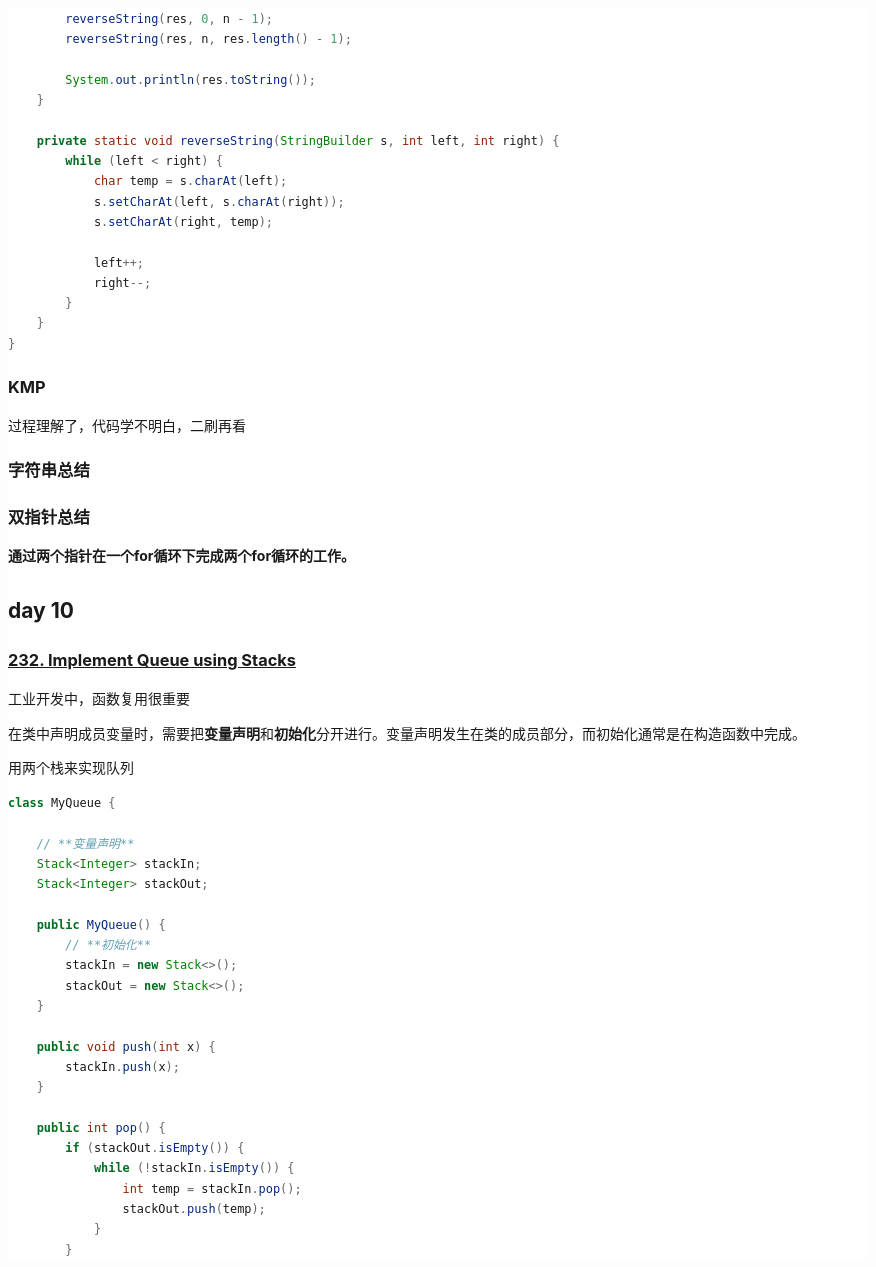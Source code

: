 ```java
        reverseString(res, 0, n - 1);
        reverseString(res, n, res.length() - 1);
        
        System.out.println(res.toString());
    }
    
    private static void reverseString(StringBuilder s, int left, int right) {
        while (left < right) {
            char temp = s.charAt(left);
            s.setCharAt(left, s.charAt(right));
            s.setCharAt(right, temp);
            
            left++;
            right--;
        }
    }
}
```

### KMP

过程理解了，代码学不明白，二刷再看

### 字符串总结

### 双指针总结

**通过两个指针在一个for循环下完成两个for循环的工作。**

## day 10

### [232. Implement Queue using Stacks](https://leetcode.com/problems/implement-queue-using-stacks/)

工业开发中，函数复用很重要

在类中声明成员变量时，需要把**变量声明**和**初始化**分开进行。变量声明发生在类的成员部分，而初始化通常是在构造函数中完成。

用两个栈来实现队列

```java
class MyQueue {

    // **变量声明**
    Stack<Integer> stackIn;
    Stack<Integer> stackOut;

    public MyQueue() {
        // **初始化**
        stackIn = new Stack<>();
        stackOut = new Stack<>();
    }
    
    public void push(int x) {
        stackIn.push(x);
    }
    
    public int pop() {
        if (stackOut.isEmpty()) {
            while (!stackIn.isEmpty()) {
                int temp = stackIn.pop();
                stackOut.push(temp);
            }
        }
```